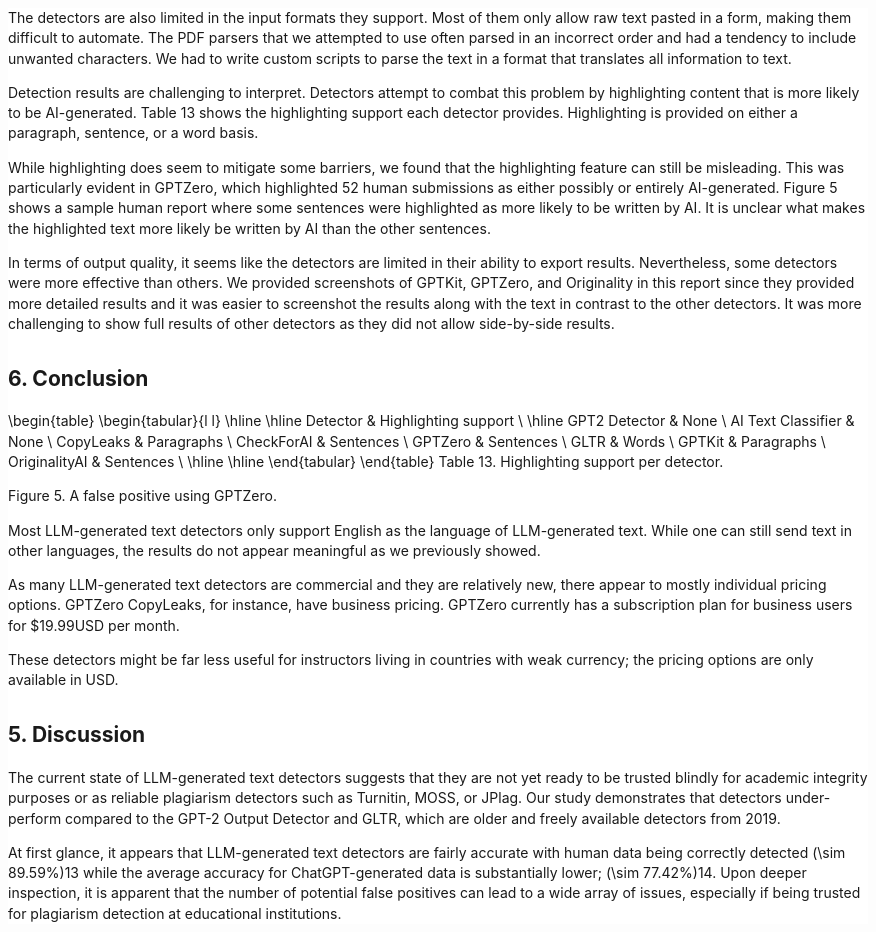 The detectors are also limited in the input formats they support. Most of them only allow raw text pasted in a form, making them difficult to automate. The PDF parsers that we attempted to use often parsed in an incorrect order and had a tendency to include unwanted characters. We had to write custom scripts to parse the text in a format that translates all information to text.

Detection results are challenging to interpret. Detectors attempt to combat this problem by highlighting content that is more likely to be AI-generated. Table 13 shows the highlighting support each detector provides. Highlighting is provided on either a paragraph, sentence, or a word basis.

While highlighting does seem to mitigate some barriers, we found that the highlighting feature can still be misleading. This was particularly evident in GPTZero, which highlighted 52 human submissions as either possibly or entirely AI-generated. Figure 5 shows a sample human report where some sentences were highlighted as more likely to be written by AI. It is unclear what makes the highlighted text more likely be written by AI than the other sentences.

In terms of output quality, it seems like the detectors are limited in their ability to export results. Nevertheless, some detectors were more effective than others. We provided screenshots of GPTKit, GPTZero, and Originality in this report since they provided more detailed results and it was easier to screenshot the results along with the text in contrast to the other detectors. It was more challenging to show full results of other detectors as they did not allow side-by-side results.

 

## 6. Conclusion

\begin{table}
\begin{tabular}{l l} \hline \hline Detector & Highlighting support \\ \hline GPT2 Detector & None \\ AI Text Classifier & None \\ CopyLeaks & Paragraphs \\ CheckForAI & Sentences \\ GPTZero & Sentences \\ GLTR & Words \\ GPTKit & Paragraphs \\ OriginalityAI & Sentences \\ \hline \hline \end{tabular}
\end{table}
Table 13. Highlighting support per detector.

Figure 5. A false positive using GPTZero.

Most LLM-generated text detectors only support English as the language of LLM-generated text. While one can still send text in other languages, the results do not appear meaningful as we previously showed.

As many LLM-generated text detectors are commercial and they are relatively new, there appear to mostly individual pricing options. GPTZero CopyLeaks, for instance, have business pricing. GPTZero currently has a subscription plan for business users for $19.99USD per month.

These detectors might be far less useful for instructors living in countries with weak currency; the pricing options are only available in USD.

## 5. Discussion

The current state of LLM-generated text detectors suggests that they are not yet ready to be trusted blindly for academic integrity purposes or as reliable plagiarism detectors such as Turnitin, MOSS, or JPlag. Our study demonstrates that detectors under-perform compared to the GPT-2 Output Detector and GLTR, which are older and freely available detectors from 2019.

At first glance, it appears that LLM-generated text detectors are fairly accurate with human data being correctly detected \(\sim 89.59\%\)13 while the average accuracy for ChatGPT-generated data is substantially lower; \(\sim 77.42\%\)14. Upon deeper inspection, it is apparent that the number of potential false positives can lead to a wide array of issues, especially if being trusted for plagiarism detection at educational institutions.
